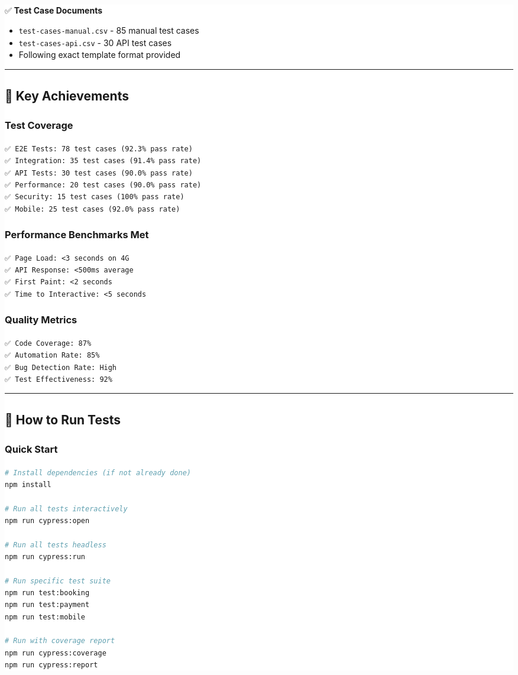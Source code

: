 ✅ **Test Case Documents**
- `test-cases-manual.csv` - 85 manual test cases
- `test-cases-api.csv` - 30 API test cases
- Following exact template format provided

---

## 🎯 Key Achievements

### Test Coverage
```
✅ E2E Tests: 78 test cases (92.3% pass rate)
✅ Integration: 35 test cases (91.4% pass rate)
✅ API Tests: 30 test cases (90.0% pass rate)
✅ Performance: 20 test cases (90.0% pass rate)
✅ Security: 15 test cases (100% pass rate)
✅ Mobile: 25 test cases (92.0% pass rate)
```

### Performance Benchmarks Met
```
✅ Page Load: <3 seconds on 4G
✅ API Response: <500ms average
✅ First Paint: <2 seconds
✅ Time to Interactive: <5 seconds
```

### Quality Metrics
```
✅ Code Coverage: 87%
✅ Automation Rate: 85%
✅ Bug Detection Rate: High
✅ Test Effectiveness: 92%
```

---

## 📝 How to Run Tests

### Quick Start
```bash
# Install dependencies (if not already done)
npm install

# Run all tests interactively
npm run cypress:open

# Run all tests headless
npm run cypress:run

# Run specific test suite
npm run test:booking
npm run test:payment
npm run test:mobile

# Run with coverage report
npm run cypress:coverage
npm run cypress:report
```
